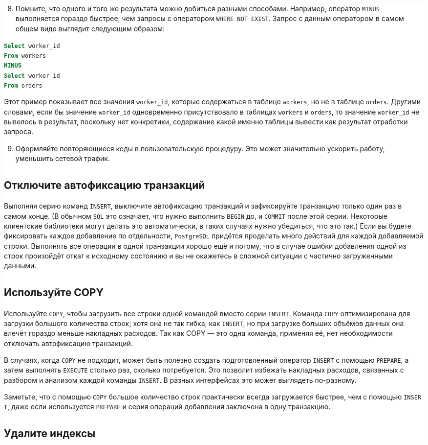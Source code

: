 8. Помните, что одного и того же результата можно добиться разными способами. Например, оператор `MINUS` выполняется гораздо быстрее, чем запросы с оператором 
`WHERE NOT EXIST`. Запрос с данным оператором в самом общем виде выглядит следующим образом:

```sql
Select worker_id
From workers
MINUS
Select worker_id
From orders
```

Этот пример показывает все значения `worker_id`, которые содержаться в таблице `workers`, но не в таблице `orders`. Другими словами, если бы значение `worker_id` 
одновременно присутствовало в таблицах `workers` и `orders`, то значение `worker_id` не вывелось в результат, поскольку нет конкретики, содержание какой именно 
таблицы вывести как результат отработки запроса.

9. Оформляйте повторяющиеся коды в пользовательскую процедуру. Это может значительно ускорить работу, уменьшить сетевой трафик.

## Отключите автофиксацию транзакций

Выполняя серию команд `INSERT`, выключите автофиксацию транзакций и зафиксируйте транзакцию только один раз в самом конце. (В обычном `SQL` это означает, что нужно 
выполнить `BEGIN` до, и `COMMIT` после этой серии. Некоторые клиентские библиотеки могут делать это автоматически, в таких случаях нужно убедиться, что это так.) 
Если вы будете фиксировать каждое добавление по отдельности, `PostgreSQL` придётся проделать много действий для каждой добавляемой строки. Выполнять все операции в 
одной транзакции хорошо ещё и потому, что в случае ошибки добавления одной из строк произойдёт откат к исходному состоянию и вы не окажетесь в сложной ситуации с 
частично загруженными данными.

## Используйте COPY

Используйте `COPY`, чтобы загрузить все строки одной командой вместо серии `INSERT`. Команда `COPY` оптимизирована для загрузки большого количества строк; хотя она 
не так гибка, как `INSERT`, но при загрузке больших объёмов данных она влечёт гораздо меньше накладных расходов. Так как COPY — это одна команда, применяя её, нет 
необходимости отключать автофиксацию транзакций.

В случаях, когда `COPY` не подходит, может быть полезно создать подготовленный оператор `INSERT` с помощью `PREPARE`, а затем выполнять `EXECUTE` столько раз, 
сколько потребуется. Это позволит избежать накладных расходов, связанных с разбором и анализом каждой команды `INSERT`. В разных интерфейсах это может выглядеть 
по-разному.

Заметьте, что с помощью `COPY` большое количество строк практически всегда загружается быстрее, чем с помощью `INSERT`, даже если используется `PREPARE` и серия 
операций добавления заключена в одну транзакцию.

## Удалите индексы
